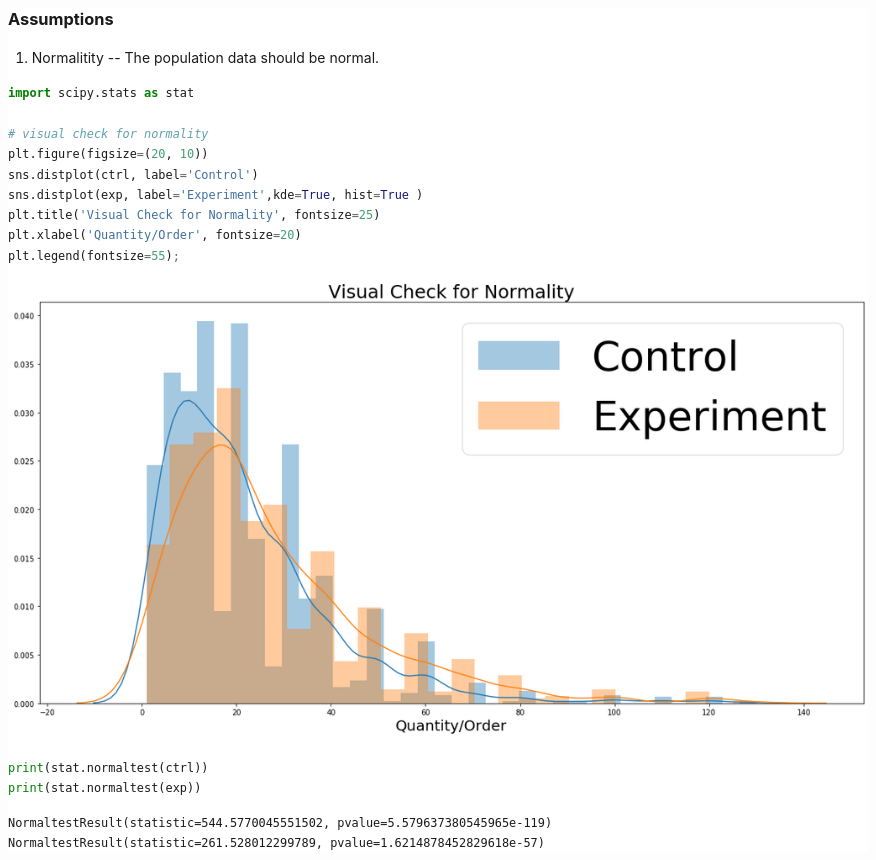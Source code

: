 
### Assumptions

1. Normalitity --
The population data should be normal.


```python
import scipy.stats as stat

# visual check for normality
plt.figure(figsize=(20, 10))
sns.distplot(ctrl, label='Control')
sns.distplot(exp, label='Experiment',kde=True, hist=True )
plt.title('Visual Check for Normality', fontsize=25)
plt.xlabel('Quantity/Order', fontsize=20)
plt.legend(fontsize=55);

```


![png](output_20_0.png)



```python
print(stat.normaltest(ctrl))
print(stat.normaltest(exp))
```

    NormaltestResult(statistic=544.5770045551502, pvalue=5.579637380545965e-119)
    NormaltestResult(statistic=261.528012299789, pvalue=1.6214878452829618e-57)
    